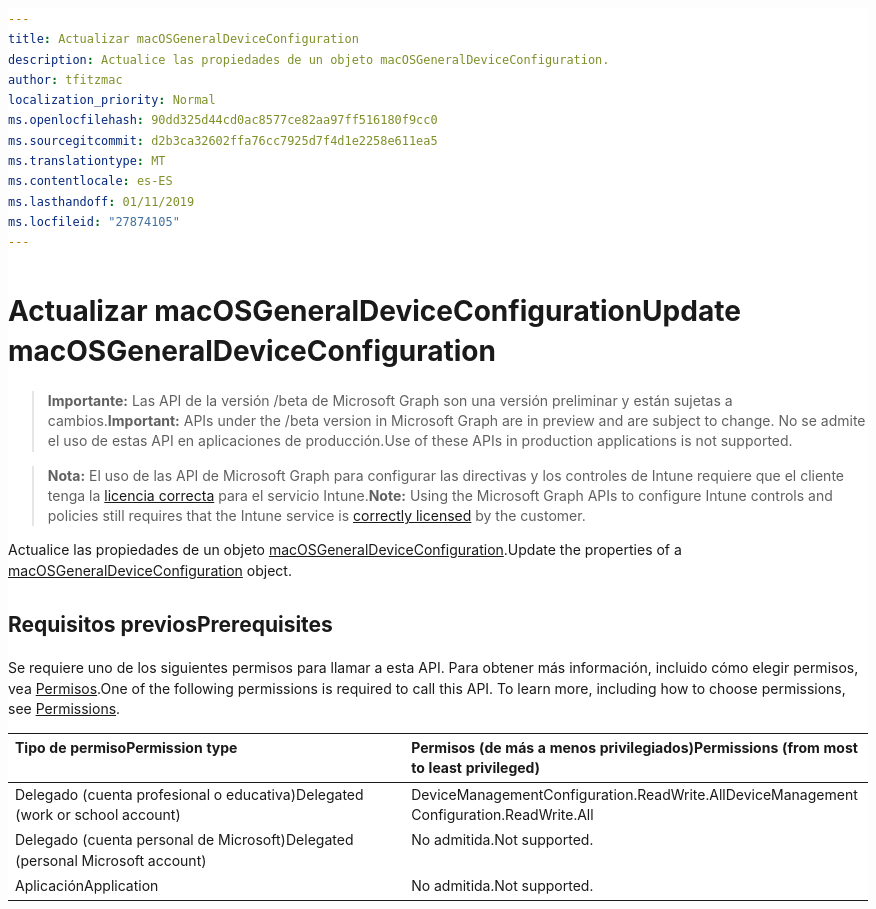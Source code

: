 ```yaml
---
title: Actualizar macOSGeneralDeviceConfiguration
description: Actualice las propiedades de un objeto macOSGeneralDeviceConfiguration.
author: tfitzmac
localization_priority: Normal
ms.openlocfilehash: 90dd325d44cd0ac8577ce82aa97ff516180f9cc0
ms.sourcegitcommit: d2b3ca32602ffa76cc7925d7f4d1e2258e611ea5
ms.translationtype: MT
ms.contentlocale: es-ES
ms.lasthandoff: 01/11/2019
ms.locfileid: "27874105"
---
```

# <a name="update-macosgeneraldeviceconfiguration"></a><span data-ttu-id="0e754-103">Actualizar macOSGeneralDeviceConfiguration</span><span class="sxs-lookup"><span data-stu-id="0e754-103">Update macOSGeneralDeviceConfiguration</span></span>

> <span data-ttu-id="0e754-104">**Importante:** Las API de la versión /beta de Microsoft Graph son una versión preliminar y están sujetas a cambios.</span><span class="sxs-lookup"><span data-stu-id="0e754-104">**Important:** APIs under the /beta version in Microsoft Graph are in preview and are subject to change.</span></span> <span data-ttu-id="0e754-105">No se admite el uso de estas API en aplicaciones de producción.</span><span class="sxs-lookup"><span data-stu-id="0e754-105">Use of these APIs in production applications is not supported.</span></span>

> <span data-ttu-id="0e754-106">**Nota:** El uso de las API de Microsoft Graph para configurar las directivas y los controles de Intune requiere que el cliente tenga la [licencia correcta](https://go.microsoft.com/fwlink/?linkid=839381) para el servicio Intune.</span><span class="sxs-lookup"><span data-stu-id="0e754-106">**Note:** Using the Microsoft Graph APIs to configure Intune controls and policies still requires that the Intune service is [correctly licensed](https://go.microsoft.com/fwlink/?linkid=839381) by the customer.</span></span>

<span data-ttu-id="0e754-107">Actualice las propiedades de un objeto [macOSGeneralDeviceConfiguration](../resources/intune-deviceconfig-macosgeneraldeviceconfiguration.md).</span><span class="sxs-lookup"><span data-stu-id="0e754-107">Update the properties of a [macOSGeneralDeviceConfiguration](../resources/intune-deviceconfig-macosgeneraldeviceconfiguration.md) object.</span></span>
## <a name="prerequisites"></a><span data-ttu-id="0e754-108">Requisitos previos</span><span class="sxs-lookup"><span data-stu-id="0e754-108">Prerequisites</span></span>
<span data-ttu-id="0e754-p102">Se requiere uno de los siguientes permisos para llamar a esta API. Para obtener más información, incluido cómo elegir permisos, vea [Permisos](/graph/permissions-reference).</span><span class="sxs-lookup"><span data-stu-id="0e754-p102">One of the following permissions is required to call this API. To learn more, including how to choose permissions, see [Permissions](/graph/permissions-reference).</span></span>

|<span data-ttu-id="0e754-111">Tipo de permiso</span><span class="sxs-lookup"><span data-stu-id="0e754-111">Permission type</span></span>|<span data-ttu-id="0e754-112">Permisos (de más a menos privilegiados)</span><span class="sxs-lookup"><span data-stu-id="0e754-112">Permissions (from most to least privileged)</span></span>|
|:---|:---|
|<span data-ttu-id="0e754-113">Delegado (cuenta profesional o educativa)</span><span class="sxs-lookup"><span data-stu-id="0e754-113">Delegated (work or school account)</span></span>|<span data-ttu-id="0e754-114">DeviceManagementConfiguration.ReadWrite.All</span><span class="sxs-lookup"><span data-stu-id="0e754-114">DeviceManagementConfiguration.ReadWrite.All</span></span>|
|<span data-ttu-id="0e754-115">Delegado (cuenta personal de Microsoft)</span><span class="sxs-lookup"><span data-stu-id="0e754-115">Delegated (personal Microsoft account)</span></span>|<span data-ttu-id="0e754-116">No admitida.</span><span class="sxs-lookup"><span data-stu-id="0e754-116">Not supported.</span></span>|
|<span data-ttu-id="0e754-117">Aplicación</span><span class="sxs-lookup"><span data-stu-id="0e754-117">Application</span></span>|<span data-ttu-id="0e754-118">No admitida.</span><span class="sxs-lookup"><span data-stu-id="0e754-118">Not supported.</span></span>|
